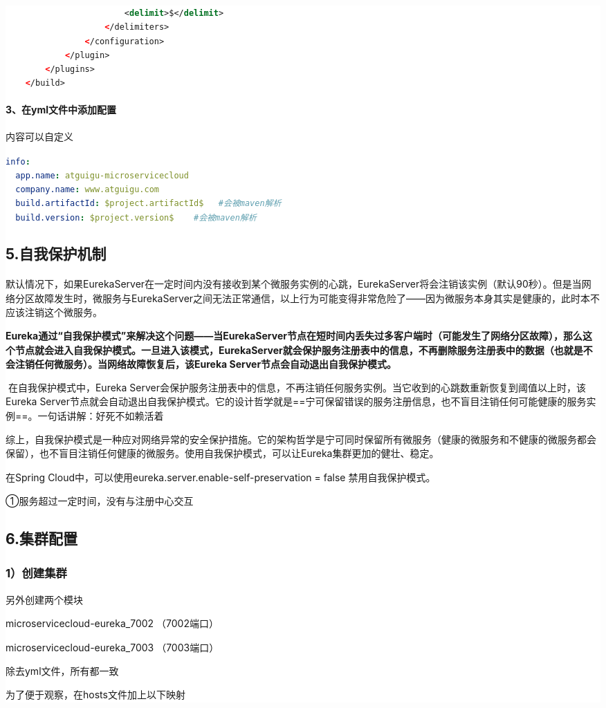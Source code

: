 ~~~xml
                        <delimit>$</delimit>
                    </delimiters>
                </configuration>
            </plugin>
        </plugins>
    </build>
~~~

#### 3、在yml文件中添加配置

内容可以自定义

```yml
info:
  app.name: atguigu-microservicecloud
  company.name: www.atguigu.com
  build.artifactId: $project.artifactId$   #会被maven解析
  build.version: $project.version$    #会被maven解析
```

## 5.自我保护机制

​	默认情况下，如果EurekaServer在一定时间内没有接收到某个微服务实例的心跳，EurekaServer将会注销该实例（默认90秒）。但是当网络分区故障发生时，微服务与EurekaServer之间无法正常通信，以上行为可能变得非常危险了——因为微服务本身其实是健康的，此时本不应该注销这个微服务。

​	**Eureka通过“自我保护模式”来解决这个问题——当EurekaServer节点在短时间内丢失过多客户端时（可能发生了网络分区故障），那么这个节点就会进入自我保护模式。一旦进入该模式，EurekaServer就会保护服务注册表中的信息，不再删除服务注册表中的数据（也就是不会注销任何微服务）。当网络故障恢复后，该Eureka Server节点会自动退出自我保护模式。**

​	在自我保护模式中，Eureka Server会保护服务注册表中的信息，不再注销任何服务实例。当它收到的心跳数重新恢复到阈值以上时，该Eureka Server节点就会自动退出自我保护模式。它的设计哲学就是==宁可保留错误的服务注册信息，也不盲目注销任何可能健康的服务实例==。一句话讲解：好死不如赖活着

​	综上，自我保护模式是一种应对网络异常的安全保护措施。它的架构哲学是宁可同时保留所有微服务（健康的微服务和不健康的微服务都会保留），也不盲目注销任何健康的微服务。使用自我保护模式，可以让Eureka集群更加的健壮、稳定。

在Spring Cloud中，可以使用eureka.server.enable-self-preservation = false 禁用自我保护模式。

①服务超过一定时间，没有与注册中心交互





## 6.集群配置

### 1）创建集群

另外创建两个模块

microservicecloud-eureka_7002   （7002端口）

microservicecloud-eureka_7003   （7003端口）

除去yml文件，所有都一致



为了便于观察，在hosts文件加上以下映射

